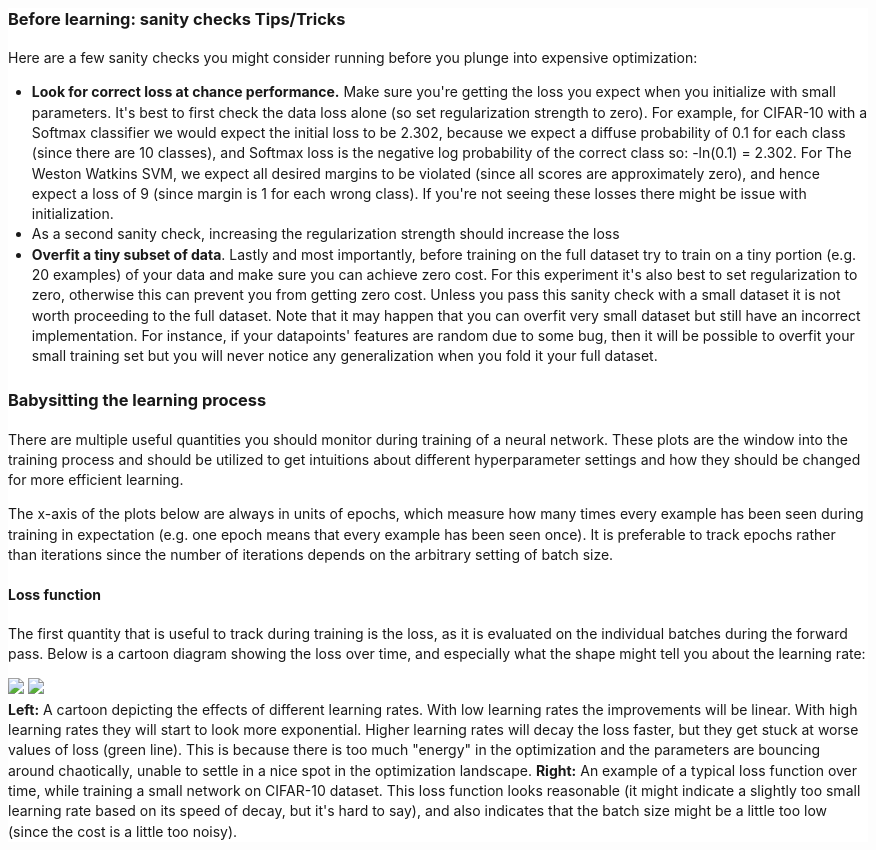 <a name='sanitycheck'></a>

### Before learning: sanity checks Tips/Tricks

Here are a few sanity checks you might consider running before you plunge into expensive optimization:

- **Look for correct loss at chance performance.** Make sure you're getting the loss you expect when you initialize with small parameters. It's best to first check the data loss alone (so set regularization strength to zero). For example, for CIFAR-10 with a Softmax classifier we would expect the initial loss to be 2.302, because we expect a diffuse probability of 0.1 for each class (since there are 10 classes), and Softmax loss is the negative log probability of the correct class so: -ln(0.1) = 2.302. For The Weston Watkins SVM, we expect all desired margins to be violated (since all scores are approximately zero), and hence expect a loss of 9 (since margin is 1 for each wrong class). If you're not seeing these losses there might be issue with initialization.
- As a second sanity check, increasing the regularization strength should increase the loss
- **Overfit a tiny subset of data**. Lastly and most importantly, before training on the full dataset try to train on a tiny portion (e.g. 20 examples) of your data and make sure you can achieve zero cost. For this experiment it's also best to set regularization to zero, otherwise this can prevent you from getting zero cost. Unless you pass this sanity check with a small dataset it is not worth proceeding to the full dataset. Note that it may happen that you can overfit very small dataset but still have an incorrect implementation. For instance, if your datapoints' features are random due to some bug, then it will be possible to overfit your small training set but you will never notice any generalization when you fold it your full dataset.

<a name='baby'></a>

### Babysitting the learning process

There are multiple useful quantities you should monitor during training of a neural network. These plots are the window into the training process and should be utilized to get intuitions about different hyperparameter settings and how they should be changed for more efficient learning. 

The x-axis of the plots below are always in units of epochs, which measure how many times every example has been seen during training in expectation (e.g. one epoch means that every example has been seen once). It is preferable to track epochs rather than iterations since the number of iterations depends on the arbitrary setting of batch size.

<a name='loss'></a>

#### Loss function

The first quantity that is useful to track during training is the loss, as it is evaluated on the individual batches during the forward pass. Below is a cartoon diagram showing the loss over time, and especially what the shape might tell you about the learning rate:

<div class="fig figcenter fighighlight">
  <img src="https://bana-handaga.github.io/cs231n/assets/nn3/learningrates.jpeg" width="49%">
  <img src="https://bana-handaga.github.io/cs231n/assets/nn3/loss.jpeg" width="49%">
  <div class="figcaption">
    <b>Left:</b> A cartoon depicting the effects of different learning rates. With low learning rates the improvements will be linear. With high learning rates they will start to look more exponential. Higher learning rates will decay the loss faster, but they get stuck at worse values of loss (green line). This is because there is too much "energy" in the optimization and the parameters are bouncing around chaotically, unable to settle in a nice spot in the optimization landscape. <b>Right:</b> An example of a typical loss function over time, while training a small network on CIFAR-10 dataset. This loss function looks reasonable (it might indicate a slightly too small learning rate based on its speed of decay, but it's hard to say), and also indicates that the batch size might be a little too low (since the cost is a little too noisy).
  </div>
</div>

